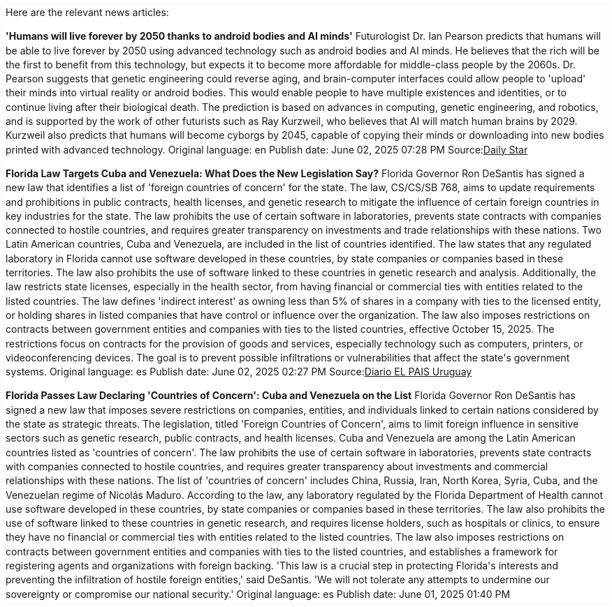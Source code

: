 Here are the relevant news articles:

**'Humans will live forever by 2050 thanks to android bodies and AI minds'**
Futurologist Dr. Ian Pearson predicts that humans will be able to live forever by 2050 using advanced technology such as android bodies and AI minds. He believes that the rich will be the first to benefit from this technology, but expects it to become more affordable for middle-class people by the 2060s. Dr. Pearson suggests that genetic engineering could reverse aging, and brain-computer interfaces could allow people to 'upload' their minds into virtual reality or android bodies. This would enable people to have multiple existences and identities, or to continue living after their biological death. The prediction is based on advances in computing, genetic engineering, and robotics, and is supported by the work of other futurists such as Ray Kurzweil, who believes that AI will match human brains by 2029. Kurzweil also predicts that humans will become cyborgs by 2045, capable of copying their minds or downloading into new bodies printed with advanced technology.
Original language: en
Publish date: June 02, 2025 07:28 PM
Source:[Daily Star](https://www.dailystar.co.uk/news/weird-news/humans-live-forever-2050-thanks-35323910)

**Florida Law Targets Cuba and Venezuela: What Does the New Legislation Say?**
Florida Governor Ron DeSantis has signed a new law that identifies a list of 'foreign countries of concern' for the state. The law, CS/CS/SB 768, aims to update requirements and prohibitions in public contracts, health licenses, and genetic research to mitigate the influence of certain foreign countries in key industries for the state. The law prohibits the use of certain software in laboratories, prevents state contracts with companies connected to hostile countries, and requires greater transparency on investments and trade relationships with these nations. Two Latin American countries, Cuba and Venezuela, are included in the list of countries identified. The law states that any regulated laboratory in Florida cannot use software developed in these countries, by state companies or companies based in these territories. The law also prohibits the use of software linked to these countries in genetic research and analysis. Additionally, the law restricts state licenses, especially in the health sector, from having financial or commercial ties with entities related to the listed countries. The law defines 'indirect interest' as owning less than 5% of shares in a company with ties to the licensed entity, or holding shares in listed companies that have control or influence over the organization. The law also imposes restrictions on contracts between government entities and companies with ties to the listed countries, effective October 15, 2025. The restrictions focus on contracts for the provision of goods and services, especially technology such as computers, printers, or videoconferencing devices. The goal is to prevent possible infiltrations or vulnerabilities that affect the state's government systems.
Original language: es
Publish date: June 02, 2025 02:27 PM
Source:[Diario EL PAIS Uruguay](https://www.elpais.com.uy/mundo/estados-unidos/los-dos-paises-de-america-latina-bajo-la-lupa-de-ron-desantis-que-dice-la-nueva-ley-firmada-en-la-florida)

**Florida Passes Law Declaring 'Countries of Concern': Cuba and Venezuela on the List**
Florida Governor Ron DeSantis has signed a new law that imposes severe restrictions on companies, entities, and individuals linked to certain nations considered by the state as strategic threats. The legislation, titled 'Foreign Countries of Concern', aims to limit foreign influence in sensitive sectors such as genetic research, public contracts, and health licenses. Cuba and Venezuela are among the Latin American countries listed as 'countries of concern'. The law prohibits the use of certain software in laboratories, prevents state contracts with companies connected to hostile countries, and requires greater transparency about investments and commercial relationships with these nations. The list of 'countries of concern' includes China, Russia, Iran, North Korea, Syria, Cuba, and the Venezuelan regime of Nicolás Maduro. According to the law, any laboratory regulated by the Florida Department of Health cannot use software developed in these countries, by state companies or companies based in these territories. The law also prohibits the use of software linked to these countries in genetic research, and requires license holders, such as hospitals or clinics, to ensure they have no financial or commercial ties with entities related to the listed countries. The law also imposes restrictions on contracts between government entities and companies with ties to the listed countries, and establishes a framework for registering agents and organizations with foreign backing. 'This law is a crucial step in protecting Florida's interests and preventing the infiltration of hostile foreign entities,' said DeSantis. 'We will not tolerate any attempts to undermine our sovereignty or compromise our national security.' 
Original language: es
Publish date: June 01, 2025 01:40 PM